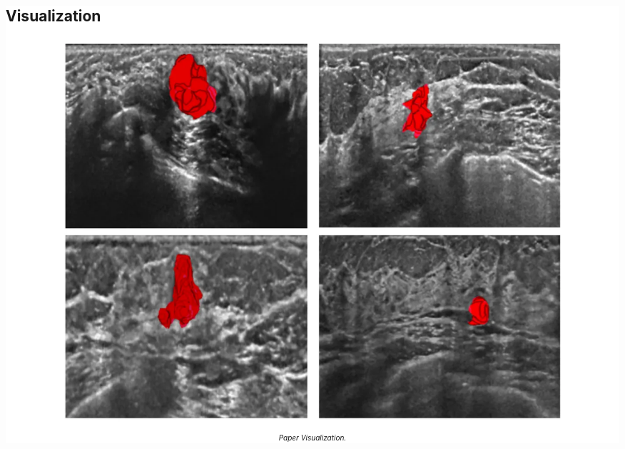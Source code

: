 ## Visualization

<div align="center">
    <a href="https://github.com/openmedlab/"><img width="700px" height="auto" src="appendix/TDSC-ABUS2023_1.webp"></a>
</div>
<p style="text-align:center;font-size:10px;"><em> Paper Visualization.</em></p>

<div align="center">